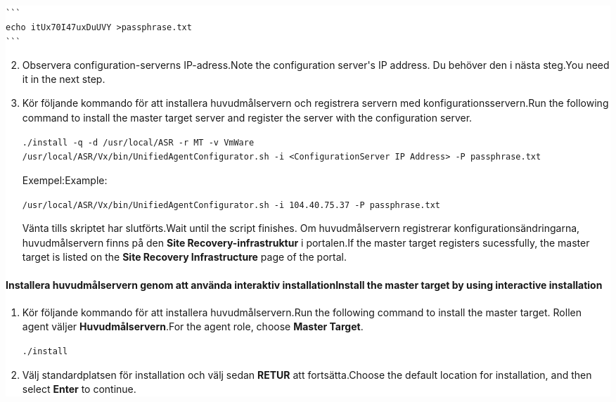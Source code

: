     ```
    echo itUx70I47uxDuUVY >passphrase.txt
    ```

2. <span data-ttu-id="a45a1-266">Observera configuration-serverns IP-adress.</span><span class="sxs-lookup"><span data-stu-id="a45a1-266">Note the configuration server's IP address.</span></span> <span data-ttu-id="a45a1-267">Du behöver den i nästa steg.</span><span class="sxs-lookup"><span data-stu-id="a45a1-267">You need it in the next step.</span></span>

3. <span data-ttu-id="a45a1-268">Kör följande kommando för att installera huvudmålservern och registrera servern med konfigurationsservern.</span><span class="sxs-lookup"><span data-stu-id="a45a1-268">Run the following command to install the master target server and register the server with the configuration server.</span></span>

    ```
    ./install -q -d /usr/local/ASR -r MT -v VmWare
    /usr/local/ASR/Vx/bin/UnifiedAgentConfigurator.sh -i <ConfigurationServer IP Address> -P passphrase.txt
    ```

    <span data-ttu-id="a45a1-269">Exempel:</span><span class="sxs-lookup"><span data-stu-id="a45a1-269">Example:</span></span> 
    
    ```
    /usr/local/ASR/Vx/bin/UnifiedAgentConfigurator.sh -i 104.40.75.37 -P passphrase.txt
    ```

    <span data-ttu-id="a45a1-270">Vänta tills skriptet har slutförts.</span><span class="sxs-lookup"><span data-stu-id="a45a1-270">Wait until the script finishes.</span></span> <span data-ttu-id="a45a1-271">Om huvudmålservern registrerar konfigurationsändringarna, huvudmålservern finns på den **Site Recovery-infrastruktur** i portalen.</span><span class="sxs-lookup"><span data-stu-id="a45a1-271">If the master target registers sucessfully, the master target is listed on the **Site Recovery Infrastructure** page of the portal.</span></span>


#### <a name="install-the-master-target-by-using-interactive-installation"></a><span data-ttu-id="a45a1-272">Installera huvudmålservern genom att använda interaktiv installation</span><span class="sxs-lookup"><span data-stu-id="a45a1-272">Install the master target by using interactive installation</span></span>

1. <span data-ttu-id="a45a1-273">Kör följande kommando för att installera huvudmålservern.</span><span class="sxs-lookup"><span data-stu-id="a45a1-273">Run the following command to install the master target.</span></span> <span data-ttu-id="a45a1-274">Rollen agent väljer **Huvudmålservern**.</span><span class="sxs-lookup"><span data-stu-id="a45a1-274">For the agent role, choose **Master Target**.</span></span>

    ```
    ./install
    ```

2. <span data-ttu-id="a45a1-275">Välj standardplatsen för installation och välj sedan **RETUR** att fortsätta.</span><span class="sxs-lookup"><span data-stu-id="a45a1-275">Choose the default location for installation, and then select **Enter** to continue.</span></span>

